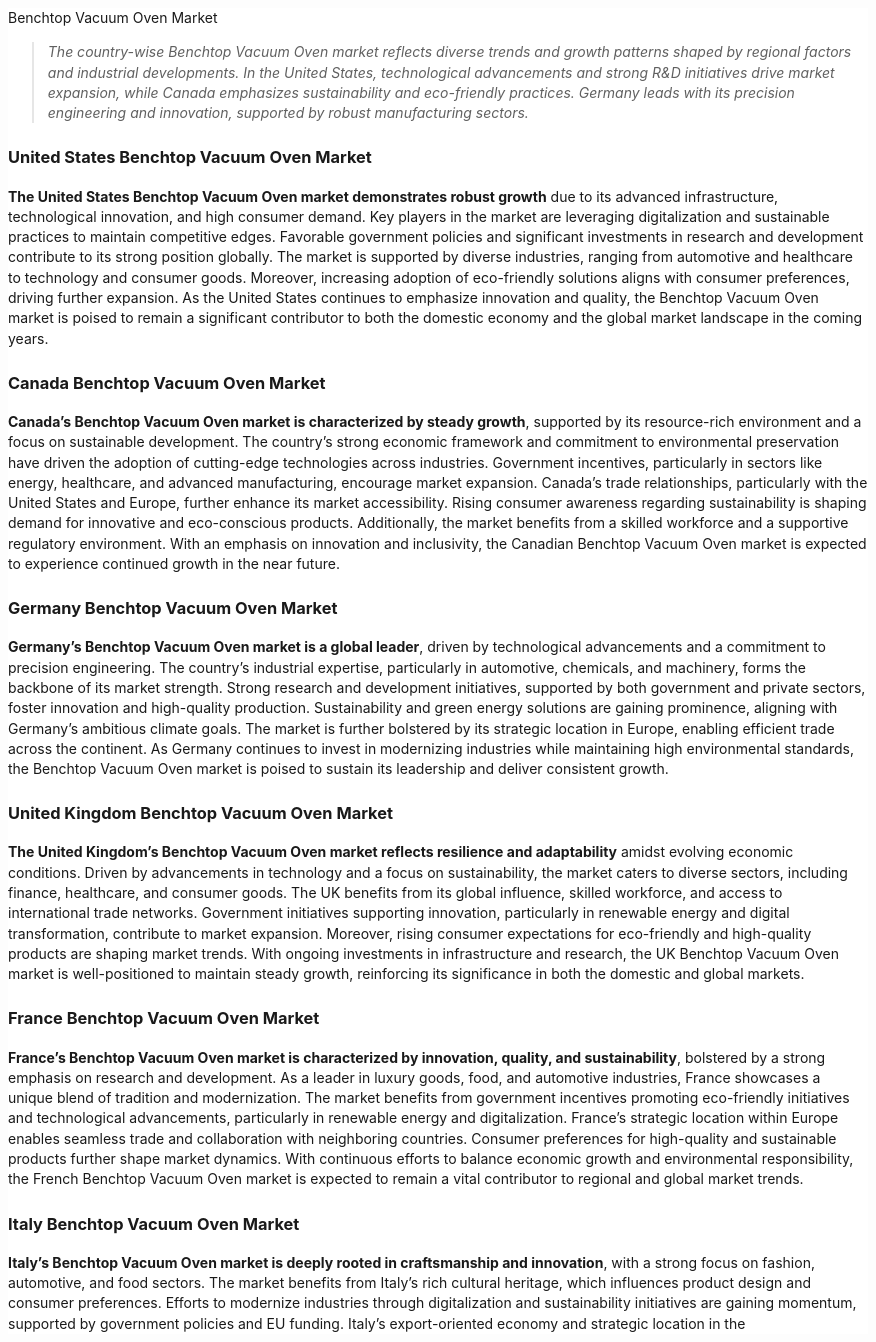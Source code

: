 Benchtop Vacuum Oven Market<br /></span></h1><blockquote><p><em><span class="">The country-wise Benchtop Vacuum Oven market reflects diverse trends and growth patterns shaped by regional factors and industrial developments. In the United States, technological advancements and strong R&amp;D initiatives drive market expansion, while Canada emphasizes sustainability and eco-friendly practices. Germany leads with its precision engineering and innovation, supported by robust manufacturing sectors.</span></em></p></blockquote><h3><strong>United States Benchtop Vacuum Oven Market</strong></h3><p><strong>The United States Benchtop Vacuum Oven market demonstrates robust growth</strong> due to its advanced infrastructure, technological innovation, and high consumer demand. Key players in the market are leveraging digitalization and sustainable practices to maintain competitive edges. Favorable government policies and significant investments in research and development contribute to its strong position globally. The market is supported by diverse industries, ranging from automotive and healthcare to technology and consumer goods. Moreover, increasing adoption of eco-friendly solutions aligns with consumer preferences, driving further expansion. As the United States continues to emphasize innovation and quality, the Benchtop Vacuum Oven market is poised to remain a significant contributor to both the domestic economy and the global market landscape in the coming years.</p><h3><strong>Canada Benchtop Vacuum Oven Market</strong></h3><p><strong>Canada&rsquo;s Benchtop Vacuum Oven market is characterized by steady growth</strong>, supported by its resource-rich environment and a focus on sustainable development. The country&rsquo;s strong economic framework and commitment to environmental preservation have driven the adoption of cutting-edge technologies across industries. Government incentives, particularly in sectors like energy, healthcare, and advanced manufacturing, encourage market expansion. Canada&rsquo;s trade relationships, particularly with the United States and Europe, further enhance its market accessibility. Rising consumer awareness regarding sustainability is shaping demand for innovative and eco-conscious products. Additionally, the market benefits from a skilled workforce and a supportive regulatory environment. With an emphasis on innovation and inclusivity, the Canadian Benchtop Vacuum Oven market is expected to experience continued growth in the near future.</p><h3><strong>Germany Benchtop Vacuum Oven Market</strong></h3><p><strong>Germany&rsquo;s Benchtop Vacuum Oven market is a global leader</strong>, driven by technological advancements and a commitment to precision engineering. The country&rsquo;s industrial expertise, particularly in automotive, chemicals, and machinery, forms the backbone of its market strength. Strong research and development initiatives, supported by both government and private sectors, foster innovation and high-quality production. Sustainability and green energy solutions are gaining prominence, aligning with Germany&rsquo;s ambitious climate goals. The market is further bolstered by its strategic location in Europe, enabling efficient trade across the continent. As Germany continues to invest in modernizing industries while maintaining high environmental standards, the Benchtop Vacuum Oven market is poised to sustain its leadership and deliver consistent growth.</p><h3><strong>United Kingdom Benchtop Vacuum Oven Market</strong></h3><p><strong>The United Kingdom&rsquo;s Benchtop Vacuum Oven market reflects resilience and adaptability</strong> amidst evolving economic conditions. Driven by advancements in technology and a focus on sustainability, the market caters to diverse sectors, including finance, healthcare, and consumer goods. The UK benefits from its global influence, skilled workforce, and access to international trade networks. Government initiatives supporting innovation, particularly in renewable energy and digital transformation, contribute to market expansion. Moreover, rising consumer expectations for eco-friendly and high-quality products are shaping market trends. With ongoing investments in infrastructure and research, the UK Benchtop Vacuum Oven market is well-positioned to maintain steady growth, reinforcing its significance in both the domestic and global markets.</p><h3><strong>France Benchtop Vacuum Oven Market</strong></h3><p><strong>France&rsquo;s Benchtop Vacuum Oven market is characterized by innovation, quality, and sustainability</strong>, bolstered by a strong emphasis on research and development. As a leader in luxury goods, food, and automotive industries, France showcases a unique blend of tradition and modernization. The market benefits from government incentives promoting eco-friendly initiatives and technological advancements, particularly in renewable energy and digitalization. France&rsquo;s strategic location within Europe enables seamless trade and collaboration with neighboring countries. Consumer preferences for high-quality and sustainable products further shape market dynamics. With continuous efforts to balance economic growth and environmental responsibility, the French Benchtop Vacuum Oven market is expected to remain a vital contributor to regional and global market trends.</p><h3><strong>Italy Benchtop Vacuum Oven Market</strong></h3><p><strong>Italy&rsquo;s Benchtop Vacuum Oven market is deeply rooted in craftsmanship and innovation</strong>, with a strong focus on fashion, automotive, and food sectors. The market benefits from Italy&rsquo;s rich cultural heritage, which influences product design and consumer preferences. Efforts to modernize industries through digitalization and sustainability initiatives are gaining momentum, supported by government policies and EU funding. Italy&rsquo;s export-oriented economy and strategic location in the